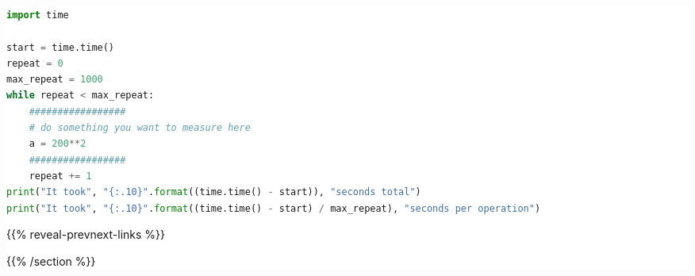 ```python
import time

start = time.time()
repeat = 0
max_repeat = 1000
while repeat < max_repeat:
    #################
    # do something you want to measure here
    a = 200**2
    #################
    repeat += 1
print("It took", "{:.10}".format((time.time() - start)), "seconds total")
print("It took", "{:.10}".format((time.time() - start) / max_repeat), "seconds per operation")
```

{{% reveal-prevnext-links %}}

{{% /section %}}

